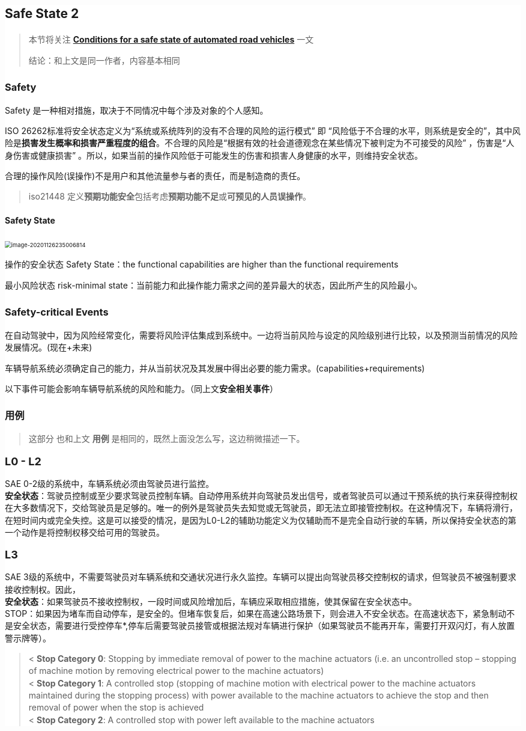

## Safe State 2

> 本节将关注 **[Conditions for a safe state of automated road vehicles](https://www.researchgate.net/publication/282564618_Conditions_for_a_safe_state_of_automated_road_vehicles)** 一文
>
> 结论：和上文是同一作者，内容基本相同

### Safety

Safety 是一种相对措施，取决于不同情况中每个涉及对象的个人感知。

ISO 26262标准将安全状态定义为“系统或系统阵列的没有不合理的风险的运行模式”  即 “风险低于不合理的水平，则系统是安全的”，其中风险是**损害发生概率和损害严重程度的组合**。不合理的风险是“根据有效的社会道德观念在某些情况下被判定为不可接受的风险” ，伤害是“人身伤害或健康损害” 。所以，如果当前的操作风险低于可能发生的伤害和损害人身健康的水平，则维持安全状态。

合理的操作风险(误操作)不是用户和其他流量参与者的责任，而是制造商的责任。

> iso21448 定义**预期功能安全**包括考虑**预期功能不足**或**可预见的人员误操作**。

#### Safety State

<img src="/img/in-post/ves-ad/02/image-20201126235006814.png" alt="image-20201126235006814" style="zoom:67%;" />

操作的安全状态 Safety State：the functional capabilities are higher than the functional requirements

最小风险状态 risk-minimal state：当前能力和此操作能力需求之间的差异最大的状态，因此所产生的风险最小。

### Safety-critical Events

在自动驾驶中，因为风险经常变化，需要将风险评估集成到系统中。一边将当前风险与设定的风险级别进行比较，以及预测当前情况的风险发展情况。(现在+未来)

车辆导航系统必须确定自己的能力，并从当前状况及其发展中得出必要的能力需求。(capabilities+requirements)

以下事件可能会影响车辆导航系统的风险和能力。（同上文**安全相关事件**）

### 用例

> 这部分 也和上文 **用例** 是相同的，既然上面没怎么写，这边稍微描述一下。

<font size = 4>**L0 - L2**</font>

SAE 0-2级的系统中，车辆系统必须由驾驶员进行监控。<br/>**安全状态**：驾驶员控制或至少要求驾驶员控制车辆。自动停用系统并向驾驶员发出信号，或者驾驶员可以通过干预系统的执行来获得控制权<br/>在大多数情况下，交给驾驶员是足够的。唯一的例外是驾驶员失去知觉或无驾驶员，即无法立即接管控制权。在这种情况下，车辆将滑行，在短时间内或完全失控。这是可以接受的情况，是因为L0-L2的辅助功能定义为仅辅助而不是完全自动行驶的车辆，所以保持安全状态的第一个动作是将控制权移交给可用的驾驶员。



<font size = 4>**L3**</font>

SAE 3级的系统中，不需要驾驶员对车辆系统和交通状况进行永久监控。车辆可以提出向驾驶员移交控制权的请求，但驾驶员不被强制要求接收控制权。因此，<br/>**安全状态**：如果驾驶员不接收控制权，一段时间或风险增加后，车辆应采取相应措施，使其保留在安全状态中。<br/>STOP：如果因为堵车而自动停车，是安全的。但堵车恢复后，如果在高速公路场景下，则会进入不安全状态。在高速状态下，紧急制动不是安全状态，需要进行受控停车*,停车后需要驾驶员接管或根据法规对车辆进行保护（如果驾驶员不能再开车，需要打开双闪灯，有人放置警示牌等）。<br/>

>  < **Stop Category 0**: Stopping by immediate removal of power to the machine actuators (i.e. an uncontrolled stop – stopping of machine motion by removing electrical power to the machine actuators)<br/>< **Stop Category 1**: A controlled stop (stopping of machine motion with electrical power to the machine actuators maintained during the stopping process) with power available to the machine actuators to achieve the stop and then removal of power when the stop is achieved <br/>< **Stop Category 2**: A controlled stop with power left available to the machine actuators 
